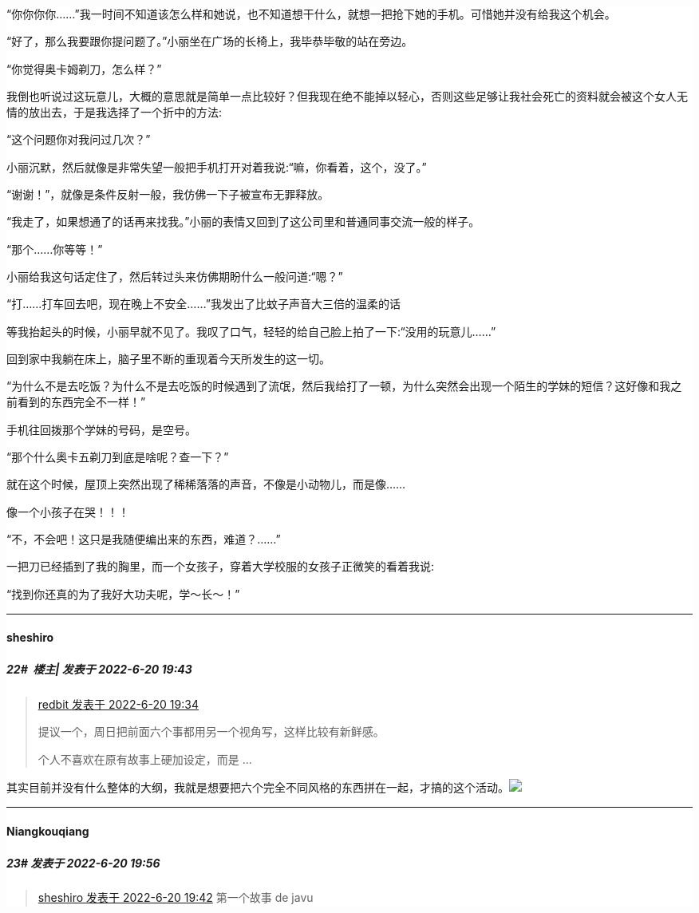 “你你你你……”我一时间不知道该怎么样和她说，也不知道想干什么，就想一把抢下她的手机。可惜她并没有给我这个机会。

“好了，那么我要跟你提问题了。”小丽坐在广场的长椅上，我毕恭毕敬的站在旁边。

“你觉得奥卡姆剃刀，怎么样？”

我倒也听说过这玩意儿，大概的意思就是简单一点比较好？但我现在绝不能掉以轻心，否则这些足够让我社会死亡的资料就会被这个女人无情的放出去，于是我选择了一个折中的方法:

“这个问题你对我问过几次？”

小丽沉默，然后就像是非常失望一般把手机打开对着我说:“嘛，你看着，这个，没了。”

“谢谢！”，就像是条件反射一般，我仿佛一下子被宣布无罪释放。

“我走了，如果想通了的话再来找我。”小丽的表情又回到了这公司里和普通同事交流一般的样子。

“那个……你等等！”

小丽给我这句话定住了，然后转过头来仿佛期盼什么一般问道:“嗯？”

“打……打车回去吧，现在晚上不安全……”我发出了比蚊子声音大三倍的温柔的话

等我抬起头的时候，小丽早就不见了。我叹了口气，轻轻的给自己脸上拍了一下:“没用的玩意儿……”

回到家中我躺在床上，脑子里不断的重现着今天所发生的这一切。

“为什么不是去吃饭？为什么不是去吃饭的时候遇到了流氓，然后我给打了一顿，为什么突然会出现一个陌生的学妹的短信？这好像和我之前看到的东西完全不一样！”

手机往回拨那个学妹的号码，是空号。

“那个什么奥卡五剃刀到底是啥呢？查一下？”

就在这个时候，屋顶上突然出现了稀稀落落的声音，不像是小动物儿，而是像……

像一个小孩子在哭！！！

“不，不会吧！这只是我随便编出来的东西，难道？……”

一把刀已经插到了我的胸里，而一个女孩子，穿着大学校服的女孩子正微笑的看着我说:

“找到你还真的为了我好大功夫呢，学～长～！”

*****

####  sheshiro  
##### 22#         楼主| 发表于 2022-6-20 19:43

<blockquote><a href="httphttps://bbs.saraba1st.com/2b/forum.php?mod=redirect&amp;goto=findpost&amp;pid=56343355&amp;ptid=2076900" target="_blank">redbit 发表于 2022-6-20 19:34</a>

提议一个，周日把前面六个事都用另一个视角写，这样比较有新鲜感。

个人不喜欢在原有故事上硬加设定，而是 ...</blockquote>
其实目前并没有什么整体的大纲，我就是想要把六个完全不同风格的东西拼在一起，才搞的这个活动。<img src="https://static.saraba1st.com/image/smiley/face2017/068.png" referrerpolicy="no-referrer">

*****

####  Niangkouqiang  
##### 23#       发表于 2022-6-20 19:56

<blockquote><a href="httphttps://bbs.saraba1st.com/2b/forum.php?mod=redirect&amp;goto=findpost&amp;pid=56343431&amp;ptid=2076900" target="_blank">sheshiro 发表于 2022-6-20 19:42</a>
第一个故事 de javu
